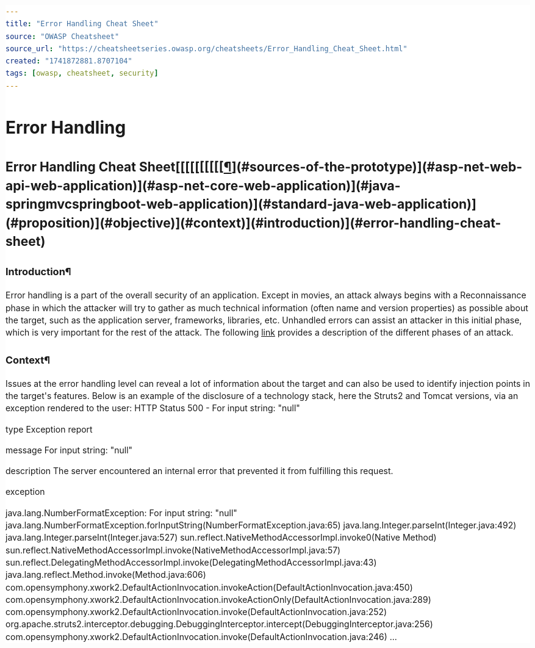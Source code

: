 ```yaml
---
title: "Error Handling Cheat Sheet"
source: "OWASP Cheatsheet"
source_url: "https://cheatsheetseries.owasp.org/cheatsheets/Error_Handling_Cheat_Sheet.html"
created: "1741872881.8707104"
tags: [owasp, cheatsheet, security]
---
```

# Error Handling

## Error Handling Cheat Sheet[[[[[[[[[[[¶](#appendix-http-errors)](#sources-of-the-prototype)](#asp-net-web-api-web-application)](#asp-net-core-web-application)](#java-springmvcspringboot-web-application)](#standard-java-web-application)](#proposition)](#objective)](#context)](#introduction)](#error-handling-cheat-sheet)
### Introduction¶
Error handling is a part of the overall security of an application. Except in movies, an attack always begins with a Reconnaissance phase in which the attacker will try to gather as much technical information (often name and version properties) as possible about the target, such as the application server, frameworks, libraries, etc.
Unhandled errors can assist an attacker in this initial phase, which is very important for the rest of the attack.
The following [link](https://web.archive.org/web/20230929111320/https://cipher.com/blog/a-complete-guide-to-the-phases-of-penetration-testing/) provides a description of the different phases of an attack.
### Context¶
Issues at the error handling level can reveal a lot of information about the target and can also be used to identify injection points in the target's features.
Below is an example of the disclosure of a technology stack, here the Struts2 and Tomcat versions, via an exception rendered to the user:
HTTP Status 500 - For input string: "null"

type Exception report

message For input string: "null"

description The server encountered an internal error that prevented it from fulfilling this request.

exception

java.lang.NumberFormatException: For input string: "null"
    java.lang.NumberFormatException.forInputString(NumberFormatException.java:65)
    java.lang.Integer.parseInt(Integer.java:492)
    java.lang.Integer.parseInt(Integer.java:527)
    sun.reflect.NativeMethodAccessorImpl.invoke0(Native Method)
    sun.reflect.NativeMethodAccessorImpl.invoke(NativeMethodAccessorImpl.java:57)
    sun.reflect.DelegatingMethodAccessorImpl.invoke(DelegatingMethodAccessorImpl.java:43)
    java.lang.reflect.Method.invoke(Method.java:606)
    com.opensymphony.xwork2.DefaultActionInvocation.invokeAction(DefaultActionInvocation.java:450)
    com.opensymphony.xwork2.DefaultActionInvocation.invokeActionOnly(DefaultActionInvocation.java:289)
    com.opensymphony.xwork2.DefaultActionInvocation.invoke(DefaultActionInvocation.java:252)
    org.apache.struts2.interceptor.debugging.DebuggingInterceptor.intercept(DebuggingInterceptor.java:256)
    com.opensymphony.xwork2.DefaultActionInvocation.invoke(DefaultActionInvocation.java:246)
    ...
